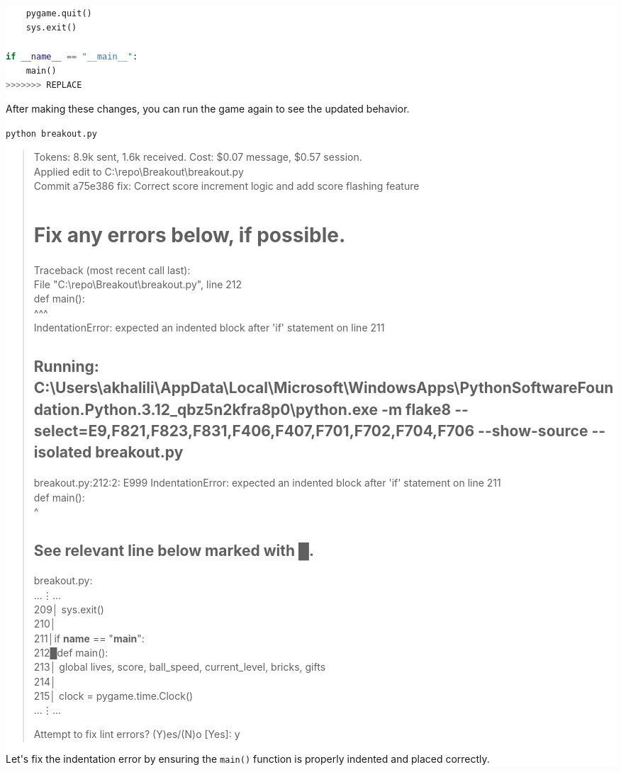 ```python
    pygame.quit()
    sys.exit()

if __name__ == "__main__":
    main()
>>>>>>> REPLACE
```

After making these changes, you can run the game again to see the updated behavior.

```bash
python breakout.py
```

> Tokens: 8.9k sent, 1.6k received. Cost: $0.07 message, $0.57 session.  
> Applied edit to C:\repo\Breakout\breakout.py  
> Commit a75e386 fix: Correct score increment logic and add score flashing feature  
>  
> # Fix any errors below, if possible.  
>  
> Traceback (most recent call last):  
> File "C:\repo\Breakout\breakout.py", line 212  
> def main():  
> ^^^  
> IndentationError: expected an indented block after 'if' statement on line 211  
>  
> ## Running: C:\Users\akhalili\AppData\Local\Microsoft\WindowsApps\PythonSoftwareFoundation.Python.3.12_qbz5n2kfra8p0\python.exe -m flake8 --select=E9,F821,F823,F831,F406,F407,F701,F702,F704,F706 --show-source --isolated breakout.py  
>  
> breakout.py:212:2: E999 IndentationError: expected an indented block after 'if' statement on line 211  
> def main():  
> ^  
>  
> ## See relevant line below marked with █.  
>  
> breakout.py:  
> ...⋮...  
> 209│    sys.exit()  
> 210│  
> 211│if __name__ == "__main__":  
> 212█def main():  
> 213│    global lives, score, ball_speed, current_level, bricks, gifts  
> 214│  
> 215│    clock = pygame.time.Clock()  
> ...⋮...  
>  
> Attempt to fix lint errors? (Y)es/(N)o [Yes]: y  

Let's fix the indentation error by ensuring the `main()` function is properly indented and placed correctly.

